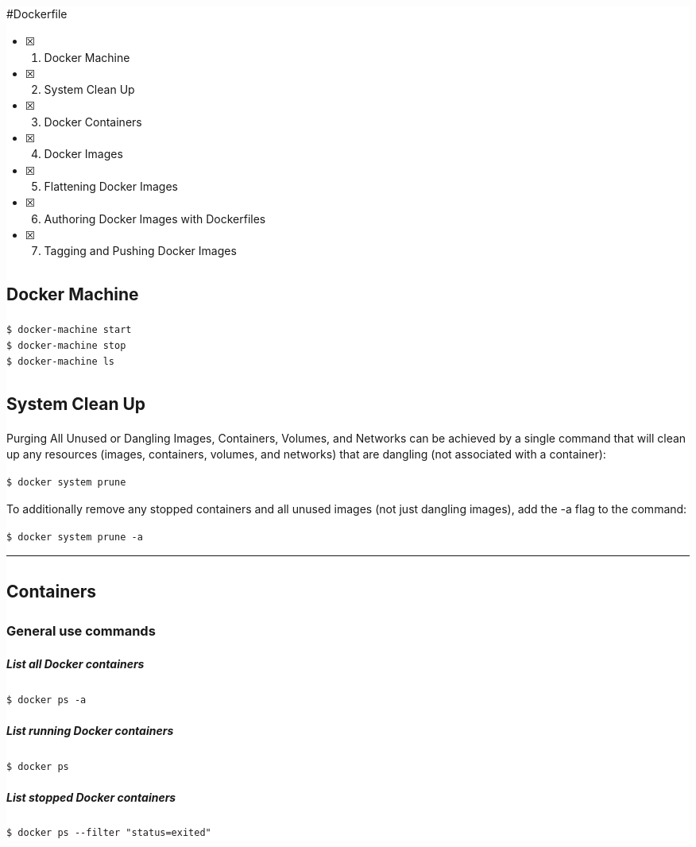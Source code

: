 #Dockerfile


- [x] 1. Docker Machine
- [x] 2. System Clean Up
- [x] 3. Docker Containers
- [x] 4. Docker Images
- [x] 5. Flattening Docker Images
- [x] 6. Authoring Docker Images with Dockerfiles
- [x] 7. Tagging and Pushing Docker Images


## Docker Machine

    $ docker-machine start
    $ docker-machine stop
    $ docker-machine ls


## System Clean Up
Purging All Unused or Dangling Images, Containers, Volumes, and Networks can be achieved by a single command that will clean up any resources (images, containers, volumes, and networks) that are dangling (not associated with a container):

```
$ docker system prune
```

To additionally remove any stopped containers and all unused images (not just dangling images), add the -a flag to the command:

```
$ docker system prune -a
```


---
## Containers

### General use commands

##### List all Docker containers
```
$ docker ps -a
```

##### List running Docker containers
```
$ docker ps
```

##### List stopped Docker containers
```
$ docker ps --filter "status=exited"
```
